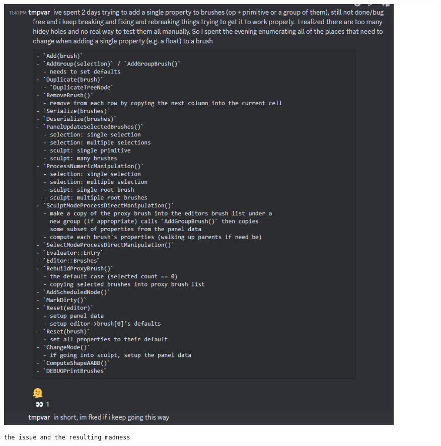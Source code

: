 <div class="center-align vmargin-1em">
  <img width="90%" src="assets/i-just-want-to-add-a-single-brush-property-man.png" />
  <br />
  <code><pre>the issue and the resulting madness</pre></code>
</div>
